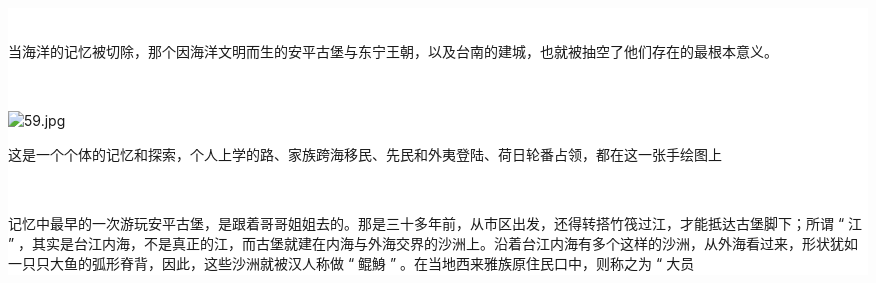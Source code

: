   </span>
  <br/>
 </p>
 <p class="p2">
  <span class="s1">
   当海洋的记忆被切除，那个因海洋文明而生的安平古堡与东宁王朝，以及台南的建城，也就被抽空了他们存在的最根本意义。
  </span>
 </p>
 <p class="p1">
  <span class="s1">
  </span>
  <br/>
 </p>
 <p class="p3">
  <span class="s1">
   <img alt="59.jpg" border="0" height="412" src="http://mjlsh.usc.cuhk.edu.hk/medias/contents/4471/59.jpg" width="550"/>
  </span>
 </p>
 <p class="p2">
  <span class="s1">
   这是一个个体的记忆和探索，个人上学的路、家族跨海移民、先民和外夷登陆、荷日轮番占领，都在这一张手绘图上
  </span>
 </p>
 <p class="p1">
  <span class="s1">
  </span>
  <br/>
 </p>
 <p class="p2">
  <span class="s1">
   记忆中最早的一次游玩安平古堡，是跟着哥哥姐姐去的。那是三十多年前，从市区出发，还得转搭竹筏过江，才能抵达古堡脚下；所谓
  </span>
  <span class="s2">
   “
  </span>
  <span class="s1">
   江
  </span>
  <span class="s2">
   ”
  </span>
  <span class="s1">
   ，其实是台江内海，不是真正的江，而古堡就建在内海与外海交界的沙洲上。沿着台江内海有多个这样的沙洲，从外海看过来，形状犹如一只只大鱼的弧形脊背，因此，这些沙洲就被汉人称做
  </span>
  <span class="s2">
   “
  </span>
  <span class="s1">
   鲲鯓
  </span>
  <span class="s2">
   ”
  </span>
  <span class="s1">
   。在当地西来雅族原住民口中，则称之为
  </span>
  <span class="s2">
   “
  </span>
  <span class="s1">
   大员
  </span>
  <span class="s2">
